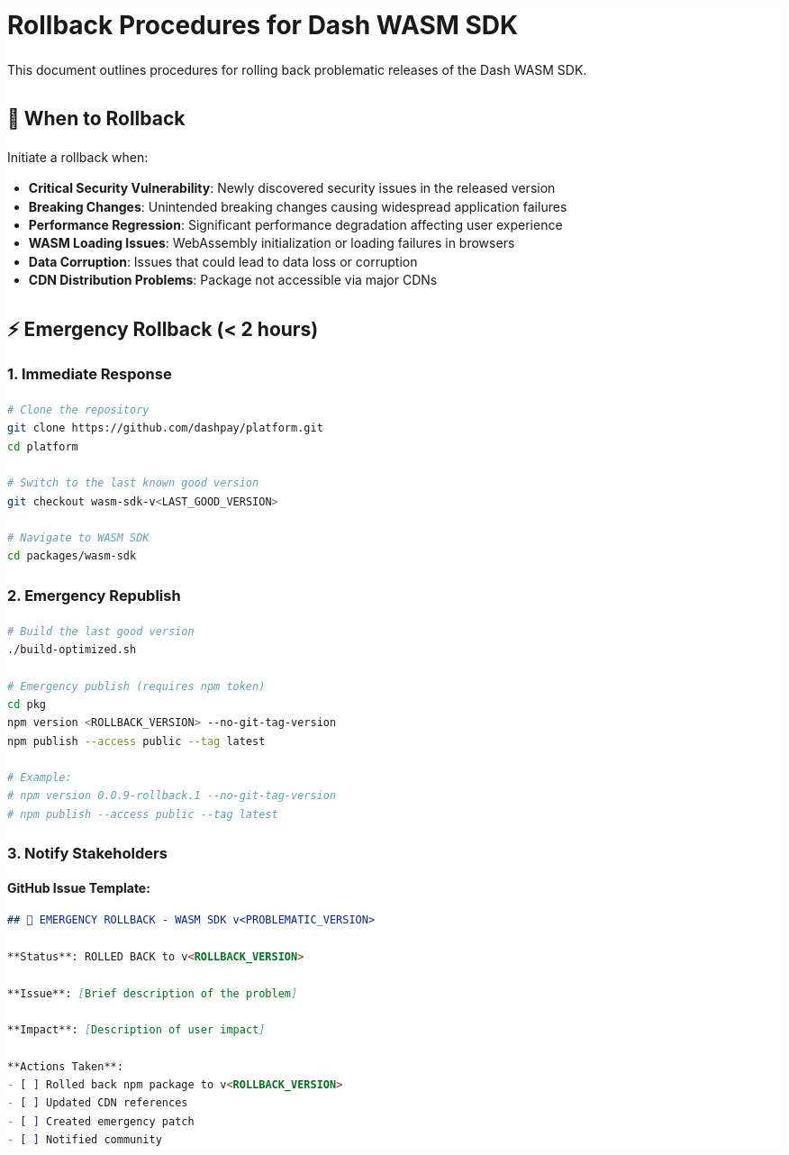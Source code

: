 # Rollback Procedures for Dash WASM SDK

This document outlines procedures for rolling back problematic releases of the Dash WASM SDK.

## 🚨 When to Rollback

Initiate a rollback when:

- **Critical Security Vulnerability**: Newly discovered security issues in the released version
- **Breaking Changes**: Unintended breaking changes causing widespread application failures
- **Performance Regression**: Significant performance degradation affecting user experience
- **WASM Loading Issues**: WebAssembly initialization or loading failures in browsers
- **Data Corruption**: Issues that could lead to data loss or corruption
- **CDN Distribution Problems**: Package not accessible via major CDNs

## ⚡ Emergency Rollback (< 2 hours)

### 1. Immediate Response

```bash
# Clone the repository
git clone https://github.com/dashpay/platform.git
cd platform

# Switch to the last known good version
git checkout wasm-sdk-v<LAST_GOOD_VERSION>

# Navigate to WASM SDK
cd packages/wasm-sdk
```

### 2. Emergency Republish

```bash
# Build the last good version
./build-optimized.sh

# Emergency publish (requires npm token)
cd pkg
npm version <ROLLBACK_VERSION> --no-git-tag-version
npm publish --access public --tag latest

# Example:
# npm version 0.0.9-rollback.1 --no-git-tag-version
# npm publish --access public --tag latest
```

### 3. Notify Stakeholders

**GitHub Issue Template:**
```markdown
## 🚨 EMERGENCY ROLLBACK - WASM SDK v<PROBLEMATIC_VERSION>

**Status**: ROLLED BACK to v<ROLLBACK_VERSION>

**Issue**: [Brief description of the problem]

**Impact**: [Description of user impact]

**Actions Taken**:
- [ ] Rolled back npm package to v<ROLLBACK_VERSION>
- [ ] Updated CDN references
- [ ] Created emergency patch
- [ ] Notified community
```